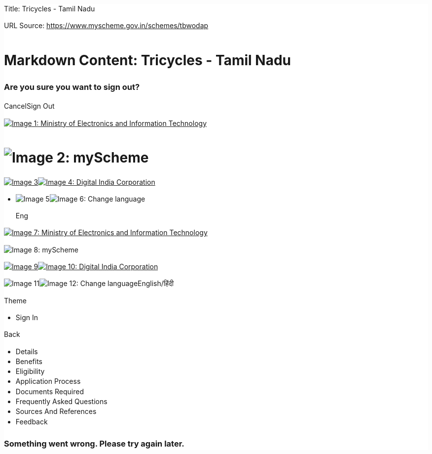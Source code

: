 Title: Tricycles - Tamil Nadu

URL Source: https://www.myscheme.gov.in/schemes/tbwodap

Markdown Content:
Tricycles - Tamil Nadu
===============
  

### Are you sure you want to sign out?

CancelSign Out

[![Image 1: Ministry of Electronics and Information Technology](https://cdn.myscheme.in/images/logos/emblem-black.svg)](https://www.myscheme.gov.in/)

![Image 2: myScheme](https://cdn.myscheme.in/images/logos/myscheme-logo-black.svg)
==================================================================================

[![Image 3](blob:https://www.myscheme.gov.in/7029bfa5283c1934d72d4efe1c626373)![Image 4: Digital India Corporation](https://cdn.myscheme.in/images/logos/digital-india-black.svg)](https://www.digitalindia.gov.in/)

*   ![Image 5](blob:https://www.myscheme.gov.in/39e3356370f513e3664ceae4ebfc3a5a)![Image 6: Change language](blob:https://www.myscheme.gov.in/b9a31d3949b1882a09ed2f8508d538f3)
    
    Eng
    

[![Image 7: Ministry of Electronics and Information Technology](https://cdn.myscheme.in/images/logos/emblem-black.svg)](https://www.myscheme.gov.in/)

![Image 8: myScheme](https://cdn.myscheme.in/images/logos/myscheme-logo-black.svg)

[![Image 9](blob:https://www.myscheme.gov.in/04e0786ebe0ffe2b3244c2451b75b80f)![Image 10: Digital India Corporation](https://cdn.myscheme.in/images/logos/digital-india-black.svg)](https://www.digitalindia.gov.in/)

![Image 11](blob:https://www.myscheme.gov.in/39e3356370f513e3664ceae4ebfc3a5a)![Image 12: Change language](https://cdn.myscheme.in/images/icons/language.svg)English/हिंदी

Theme

*   Sign In

Back

*   Details
*   Benefits
*   Eligibility
*   Application Process
*   Documents Required
*   Frequently Asked Questions
*   Sources And References
*   Feedback

### Something went wrong. Please try again later.
